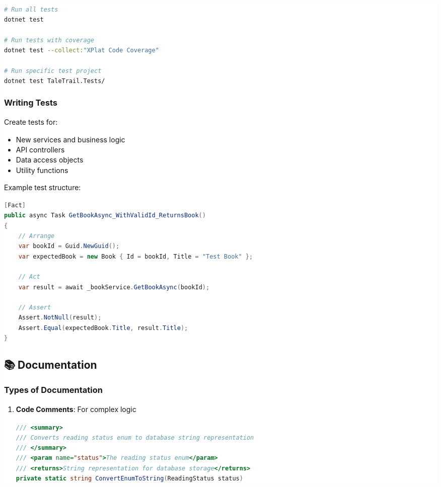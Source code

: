 ```bash
# Run all tests
dotnet test

# Run tests with coverage
dotnet test --collect:"XPlat Code Coverage"

# Run specific test project
dotnet test TaleTrail.Tests/
```

### Writing Tests

Create tests for:

- New services and business logic
- API controllers
- Data access objects
- Utility functions

Example test structure:

```csharp
[Fact]
public async Task GetBookAsync_WithValidId_ReturnsBook()
{
    // Arrange
    var bookId = Guid.NewGuid();
    var expectedBook = new Book { Id = bookId, Title = "Test Book" };

    // Act
    var result = await _bookService.GetBookAsync(bookId);

    // Assert
    Assert.NotNull(result);
    Assert.Equal(expectedBook.Title, result.Title);
}
```

## 📚 Documentation

### Types of Documentation

1. **Code Comments**: For complex logic

   ```csharp
   /// <summary>
   /// Converts reading status enum to database string representation
   /// </summary>
   /// <param name="status">The reading status enum</param>
   /// <returns>String representation for database storage</returns>
   private static string ConvertEnumToString(ReadingStatus status)
   ```
